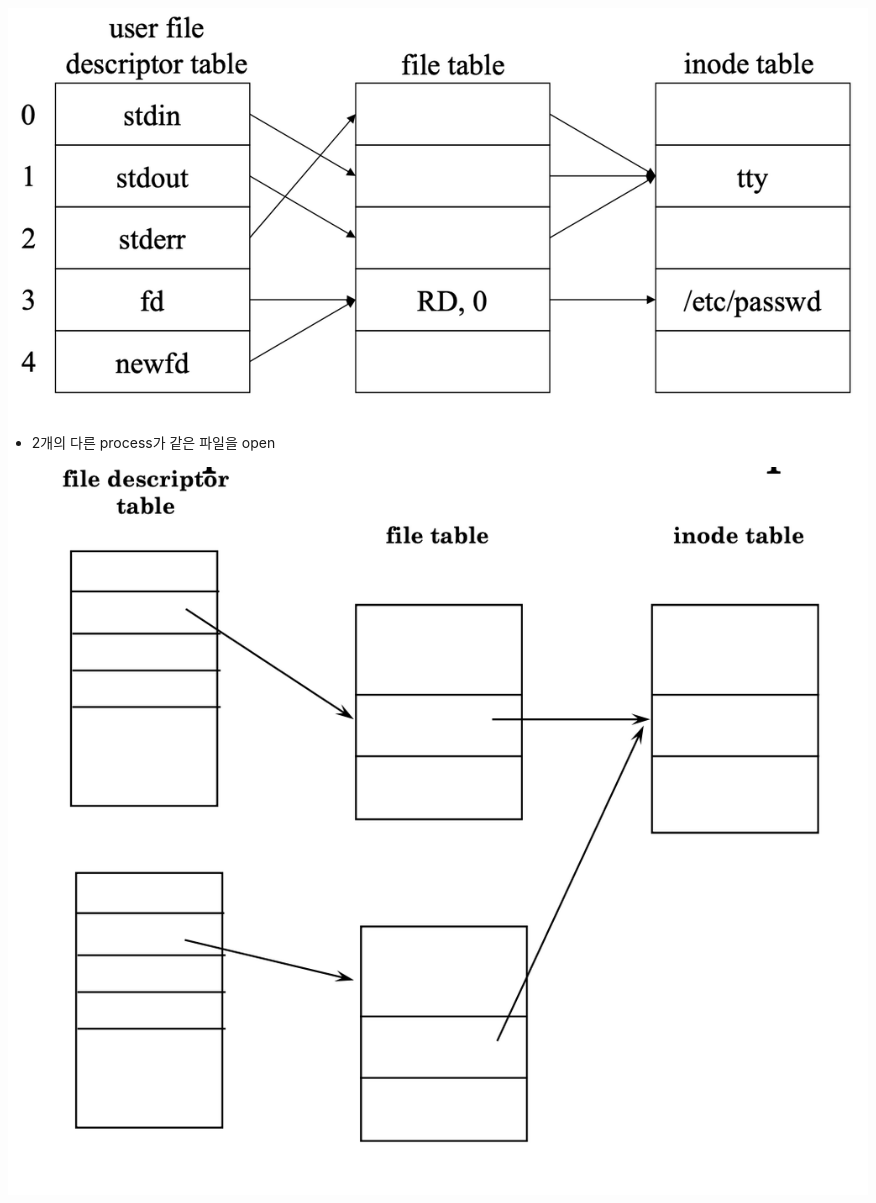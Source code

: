 ![database9](/assets/images/2023-10-15/database9.png)

- 2개의 다른 process가 같은 파일을 open

![database10](/assets/images/2023-10-15/database10.png)
